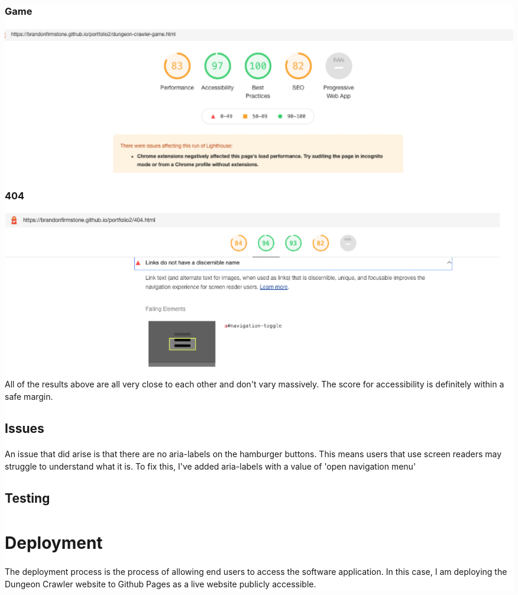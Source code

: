 ### Game

![Game Result](./assets/images/README-images/lighthouse-audit-game.png)

### 404

![404 Result](./assets/images/README-images/lighthouse-audit-404.png)

All of the results above are all very close to each other and don't vary massively. The score for accessibility is definitely within a safe margin.

## Issues

An issue that did arise is that there are no aria-labels on the hamburger buttons. This means users that use screen readers may struggle to understand what it is. To fix this, I've added aria-labels with a value of 'open navigation menu'

## Testing



# Deployment
The deployment process is the process of allowing end users to access the software application. In this case, I am deploying the Dungeon Crawler website to Github Pages as a live website publicly accessible. 
